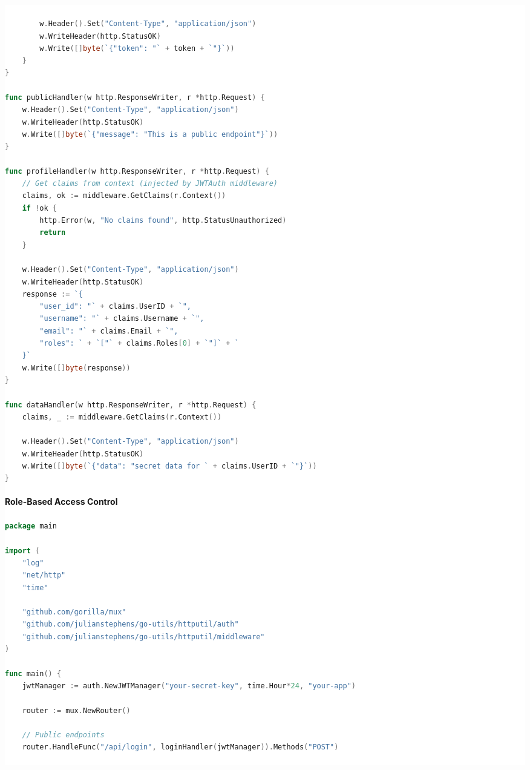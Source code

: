 ```go
        
        w.Header().Set("Content-Type", "application/json")
        w.WriteHeader(http.StatusOK)
        w.Write([]byte(`{"token": "` + token + `"}`))
    }
}

func publicHandler(w http.ResponseWriter, r *http.Request) {
    w.Header().Set("Content-Type", "application/json")
    w.WriteHeader(http.StatusOK)
    w.Write([]byte(`{"message": "This is a public endpoint"}`))
}

func profileHandler(w http.ResponseWriter, r *http.Request) {
    // Get claims from context (injected by JWTAuth middleware)
    claims, ok := middleware.GetClaims(r.Context())
    if !ok {
        http.Error(w, "No claims found", http.StatusUnauthorized)
        return
    }
    
    w.Header().Set("Content-Type", "application/json")
    w.WriteHeader(http.StatusOK)
    response := `{
        "user_id": "` + claims.UserID + `",
        "username": "` + claims.Username + `",
        "email": "` + claims.Email + `",
        "roles": ` + `["` + claims.Roles[0] + `"]` + `
    }`
    w.Write([]byte(response))
}

func dataHandler(w http.ResponseWriter, r *http.Request) {
    claims, _ := middleware.GetClaims(r.Context())
    
    w.Header().Set("Content-Type", "application/json")
    w.WriteHeader(http.StatusOK)
    w.Write([]byte(`{"data": "secret data for ` + claims.UserID + `"}`))
}
```

#### Role-Based Access Control

```go
package main

import (
    "log"
    "net/http"
    "time"
    
    "github.com/gorilla/mux"
    "github.com/julianstephens/go-utils/httputil/auth"
    "github.com/julianstephens/go-utils/httputil/middleware"
)

func main() {
    jwtManager := auth.NewJWTManager("your-secret-key", time.Hour*24, "your-app")
    
    router := mux.NewRouter()
    
    // Public endpoints
    router.HandleFunc("/api/login", loginHandler(jwtManager)).Methods("POST")
    
```